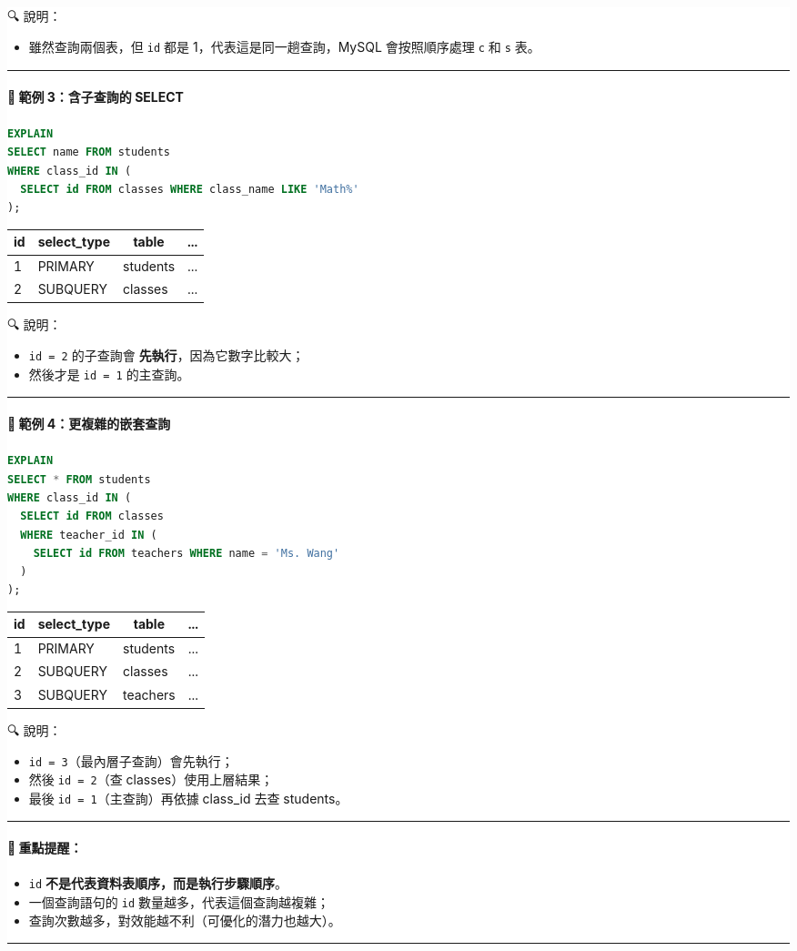 🔍 說明：
- 雖然查詢兩個表，但 `id` 都是 1，代表這是同一趟查詢，MySQL 會按照順序處理 `c` 和 `s` 表。

---

#### 🧪 範例 3：含子查詢的 SELECT
```sql
EXPLAIN
SELECT name FROM students
WHERE class_id IN (
  SELECT id FROM classes WHERE class_name LIKE 'Math%'
);
```

| id | select_type | table    | ... |
|----|-------------|----------|-----|
| 1  | PRIMARY     | students | ... |
| 2  | SUBQUERY    | classes  | ... |

🔍 說明：
- `id = 2` 的子查詢會 **先執行**，因為它數字比較大；
- 然後才是 `id = 1` 的主查詢。

---

#### 🧪 範例 4：更複雜的嵌套查詢
```sql
EXPLAIN
SELECT * FROM students
WHERE class_id IN (
  SELECT id FROM classes
  WHERE teacher_id IN (
    SELECT id FROM teachers WHERE name = 'Ms. Wang'
  )
);
```

| id | select_type | table     | ... |
|----|-------------|-----------|-----|
| 1  | PRIMARY     | students  | ... |
| 2  | SUBQUERY    | classes   | ... |
| 3  | SUBQUERY    | teachers  | ... |

🔍 說明：
- `id = 3`（最內層子查詢）會先執行；
- 然後 `id = 2`（查 classes）使用上層結果；
- 最後 `id = 1`（主查詢）再依據 class_id 去查 students。

---

#### 📌 重點提醒：
- `id` **不是代表資料表順序，而是執行步驟順序**。
- 一個查詢語句的 `id` 數量越多，代表這個查詢越複雜；
- 查詢次數越多，對效能越不利（可優化的潛力也越大）。

---